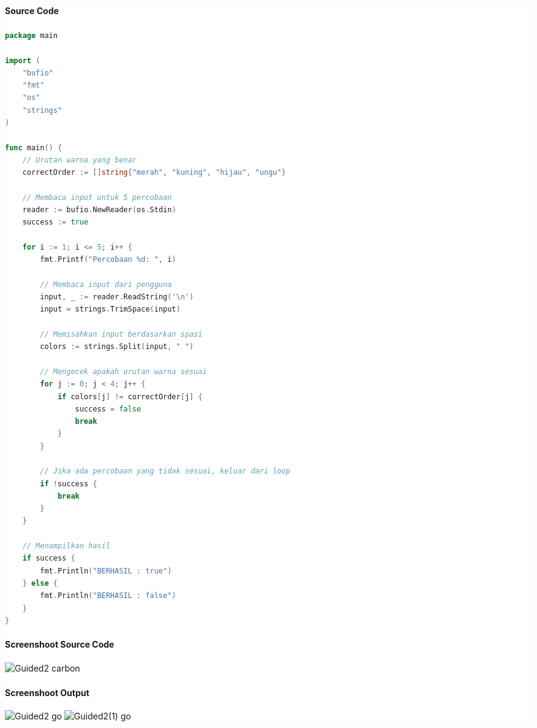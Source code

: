 #### Source Code
```go
package main

import (
	"bufio"
	"fmt"
	"os"
	"strings"
)

func main() {
	// Urutan warna yang benar
	correctOrder := []string{"merah", "kuning", "hijau", "ungu"}

	// Membaca input untuk 5 percobaan
	reader := bufio.NewReader(os.Stdin)
	success := true

	for i := 1; i <= 5; i++ {
		fmt.Printf("Percobaan %d: ", i)

		// Membaca input dari pengguna
		input, _ := reader.ReadString('\n')
		input = strings.TrimSpace(input)

		// Memisahkan input berdasarkan spasi
		colors := strings.Split(input, " ")

		// Mengecek apakah urutan warna sesuai
		for j := 0; j < 4; j++ {
			if colors[j] != correctOrder[j] {
				success = false
				break
			}
		}

		// Jika ada percobaan yang tidak sesuai, keluar dari loop
		if !success {
			break
		}
	}

	// Menampilkan hasil
	if success {
		fmt.Println("BERHASIL : true")
	} else {
		fmt.Println("BERHASIL : false")
	}
}

```
#### Screenshoot Source Code
![Guided2 carbon](https://github.com/user-attachments/assets/5a560969-c901-4763-81fe-a9fc61c46cca)
#### Screenshoot Output
![Guided2 go](https://github.com/user-attachments/assets/e49af4ea-7ae9-4c99-9b1f-6a35577f5e33)
![Guided2(1) go](https://github.com/user-attachments/assets/2d18eebe-d3fc-406b-b421-271c1e9a5807)
